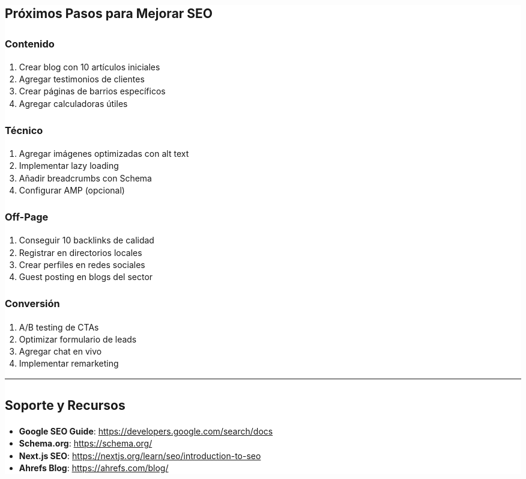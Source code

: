 
## Próximos Pasos para Mejorar SEO

### Contenido
1. Crear blog con 10 artículos iniciales
2. Agregar testimonios de clientes
3. Crear páginas de barrios específicos
4. Agregar calculadoras útiles

### Técnico
1. Agregar imágenes optimizadas con alt text
2. Implementar lazy loading
3. Añadir breadcrumbs con Schema
4. Configurar AMP (opcional)

### Off-Page
1. Conseguir 10 backlinks de calidad
2. Registrar en directorios locales
3. Crear perfiles en redes sociales
4. Guest posting en blogs del sector

### Conversión
1. A/B testing de CTAs
2. Optimizar formulario de leads
3. Agregar chat en vivo
4. Implementar remarketing

---

## Soporte y Recursos

- **Google SEO Guide**: https://developers.google.com/search/docs
- **Schema.org**: https://schema.org/
- **Next.js SEO**: https://nextjs.org/learn/seo/introduction-to-seo
- **Ahrefs Blog**: https://ahrefs.com/blog/
